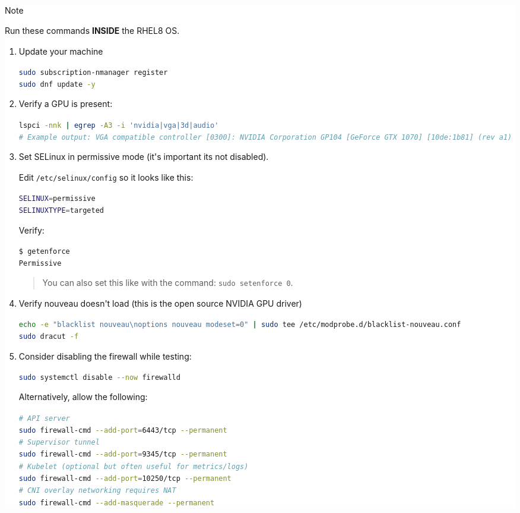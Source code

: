 > [!NOTE]  
> Run these commands **INSIDE** the RHEL8 OS.

1. Update your machine

    ```bash
    sudo subscription-nmanager register
    sudo dnf update -y
    ```

2. Verify a GPU is present:

    ```bash
    lspci -nnk | egrep -A3 -i 'nvidia|vga|3d|audio'
    # Example output: VGA compatible controller [0300]: NVIDIA Corporation GP104 [GeForce GTX 1070] [10de:1b81] (rev a1)
    ```

3. Set SELinux in permissive mode (it's important its not disabled). 

    Edit `/etc/selinux/config` so it looks like this:

    ```bash
    SELINUX=permissive
    SELINUXTYPE=targeted
    ```

    Verify:

    ```bash
    $ getenforce
    Permissive
    ```

    > You can also set this like with the command: `sudo setenforce 0`.

4. Verify nouveau doesn't load (this is the open source NVIDIA GPU driver) 

    ```bash
    echo -e "blacklist nouveau\noptions nouveau modeset=0" | sudo tee /etc/modprobe.d/blacklist-nouveau.conf
    sudo dracut -f
    ```

5. Consider disabling the firewall while testing:

    ```bash
    sudo systemctl disable --now firewalld
    ```

    Alternatively, allow the following:

    ```bash
    # API server
    sudo firewall-cmd --add-port=6443/tcp --permanent
    # Supervisor tunnel
    sudo firewall-cmd --add-port=9345/tcp --permanent
    # Kubelet (optional but often useful for metrics/logs)
    sudo firewall-cmd --add-port=10250/tcp --permanent
    # CNI overlay networking requires NAT
    sudo firewall-cmd --add-masquerade --permanent
